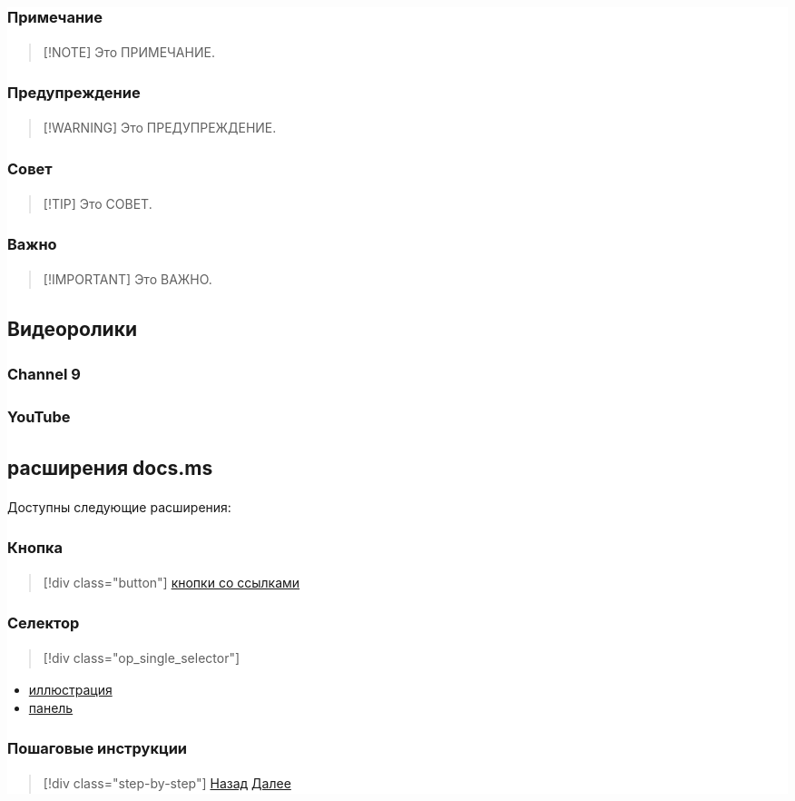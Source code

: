 ### Примечание

> [!NOTE] Это ПРИМЕЧАНИЕ.

### Предупреждение

> [!WARNING] Это ПРЕДУПРЕЖДЕНИЕ.

### Совет

> [!TIP] Это СОВЕТ.

### Важно

> [!IMPORTANT] Это ВАЖНО.

## Видеоролики

### Channel 9

<iframe src="http://channel9.msdn.com/Series/Azure-Active-Directory-Videos-Demos/Azure-Active-Directory-Connect-Express-Settings/player" width="960" height="540" allowFullScreen frameBorder="0"></iframe>


### YouTube

<iframe width="420" height="315" src="https://www.youtube.com/embed/R6_eWWfNB54" frameborder="0" allowfullscreen></iframe>

## расширения docs.ms
Доступны следующие расширения:

### Кнопка

> [!div class="button"] [кнопки со ссылками](/rights-management)

### Селектор

> [!div class="op_single_selector"]
- [иллюстрация](/rights-management/template.md)
- [панель](/rights-management/scratch.md)

### Пошаговые инструкции

>[!div class="step-by-step"] [Назад](https://www.example.com)
[Далее](https://www.example.com)





